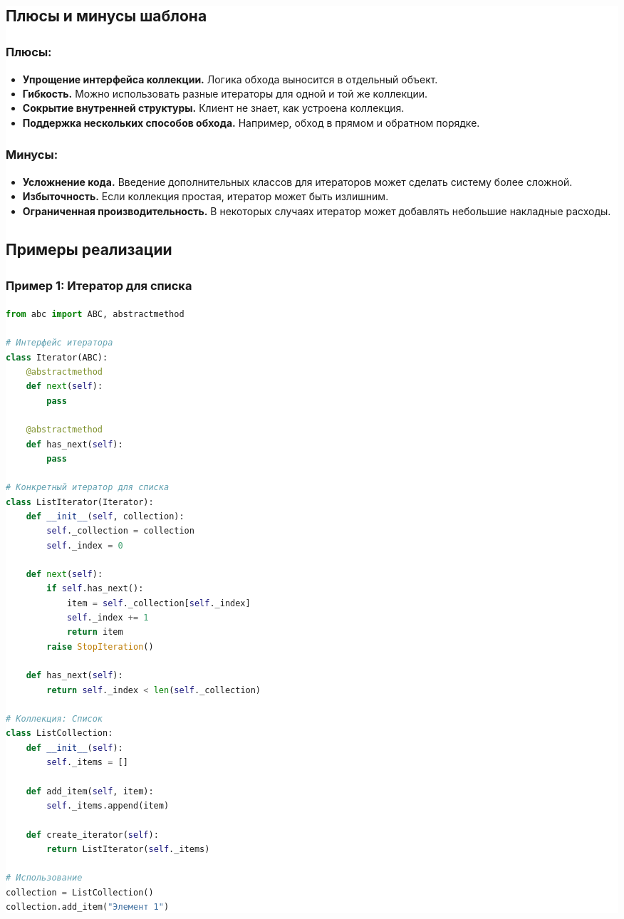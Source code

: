 ## Плюсы и минусы шаблона

### Плюсы:
- **Упрощение интерфейса коллекции.** Логика обхода выносится в отдельный объект.
- **Гибкость.** Можно использовать разные итераторы для одной и той же коллекции.
- **Сокрытие внутренней структуры.** Клиент не знает, как устроена коллекция.
- **Поддержка нескольких способов обхода.** Например, обход в прямом и обратном порядке.

### Минусы:
- **Усложнение кода.** Введение дополнительных классов для итераторов может сделать систему более сложной.
- **Избыточность.** Если коллекция простая, итератор может быть излишним.
- **Ограниченная производительность.** В некоторых случаях итератор может добавлять небольшие накладные расходы.

## Примеры реализации

### Пример 1: Итератор для списка

```python
from abc import ABC, abstractmethod

# Интерфейс итератора
class Iterator(ABC):
    @abstractmethod
    def next(self):
        pass

    @abstractmethod
    def has_next(self):
        pass

# Конкретный итератор для списка
class ListIterator(Iterator):
    def __init__(self, collection):
        self._collection = collection
        self._index = 0

    def next(self):
        if self.has_next():
            item = self._collection[self._index]
            self._index += 1
            return item
        raise StopIteration()

    def has_next(self):
        return self._index < len(self._collection)

# Коллекция: Список
class ListCollection:
    def __init__(self):
        self._items = []

    def add_item(self, item):
        self._items.append(item)

    def create_iterator(self):
        return ListIterator(self._items)

# Использование
collection = ListCollection()
collection.add_item("Элемент 1")
```